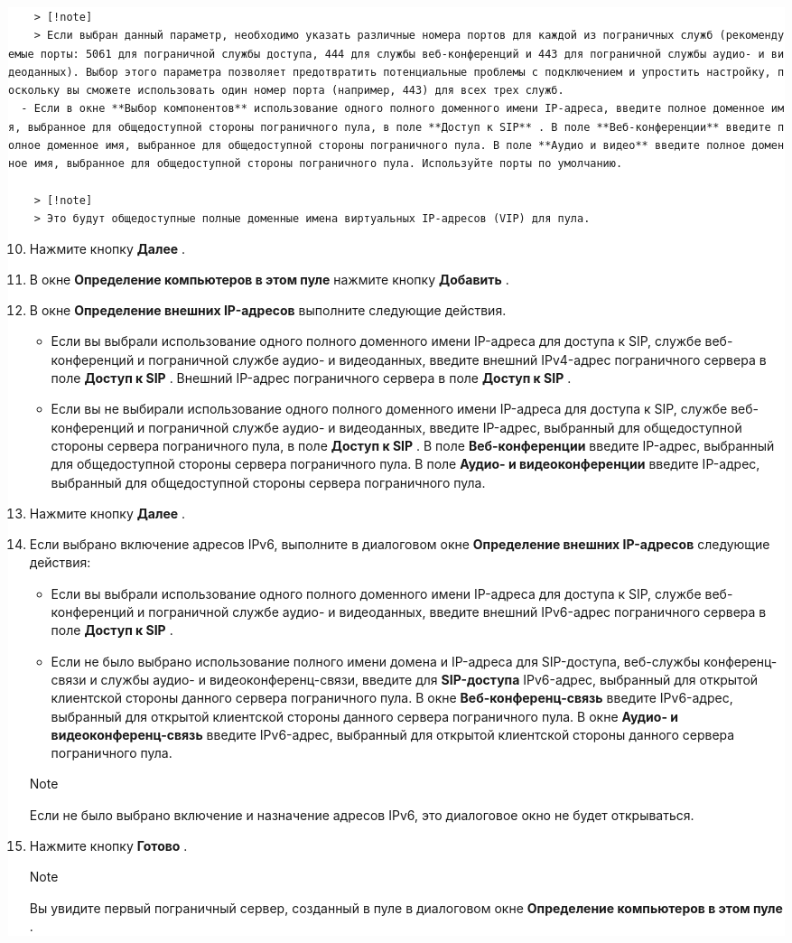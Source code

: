         > [!note]  
        > Если выбран данный параметр, необходимо указать различные номера портов для каждой из пограничных служб (рекомендуемые порты: 5061 для пограничной службы доступа, 444 для службы веб-конференций и 443 для пограничной службы аудио- и видеоданных). Выбор этого параметра позволяет предотвратить потенциальные проблемы с подключением и упростить настройку, поскольку вы сможете использовать один номер порта (например, 443) для всех трех служб.    
      - Если в окне **Выбор компонентов** использование одного полного доменного имени IP-адреса, введите полное доменное имя, выбранное для общедоступной стороны пограничного пула, в поле **Доступ к SIP** . В поле **Веб-конференции** введите полное доменное имя, выбранное для общедоступной стороны пограничного пула. В поле **Аудио и видео** введите полное доменное имя, выбранное для общедоступной стороны пограничного пула. Используйте порты по умолчанию.
        
        > [!note]  
        > Это будут общедоступные полные доменные имена виртуальных IP-адресов (VIP) для пула.

10. Нажмите кнопку **Далее** .

11. В окне **Определение компьютеров в этом пуле** нажмите кнопку **Добавить** .

12. В окне **Определение внешних IP-адресов** выполните следующие действия.
    
      - Если вы выбрали использование одного полного доменного имени IP-адреса для доступа к SIP, службе веб-конференций и пограничной службе аудио- и видеоданных, введите внешний IPv4-адрес пограничного сервера в поле **Доступ к SIP** . Внешний IP-адрес пограничного сервера в поле **Доступ к SIP** .
    
      - Если вы не выбирали использование одного полного доменного имени IP-адреса для доступа к SIP, службе веб-конференций и пограничной службе аудио- и видеоданных, введите IP-адрес, выбранный для общедоступной стороны сервера пограничного пула, в поле **Доступ к SIP** . В поле **Веб-конференции** введите IP-адрес, выбранный для общедоступной стороны сервера пограничного пула. В поле **Аудио- и видеоконференции** введите IP-адрес, выбранный для общедоступной стороны сервера пограничного пула.

13. Нажмите кнопку **Далее** .

14. Если выбрано включение адресов IPv6, выполните в диалоговом окне **Определение внешних IP-адресов** следующие действия:
    
      - Если вы выбрали использование одного полного доменного имени IP-адреса для доступа к SIP, службе веб-конференций и пограничной службе аудио- и видеоданных, введите внешний IPv6-адрес пограничного сервера в поле **Доступ к SIP** .
    
      - Если не было выбрано использование полного имени домена и IP-адреса для SIP-доступа, веб-службы конференц-связи и службы аудио- и видеоконференц-связи, введите для **SIP-доступа** IPv6-адрес, выбранный для открытой клиентской стороны данного сервера пограничного пула. В окне **Веб-конференц-связь** введите IPv6-адрес, выбранный для открытой клиентской стороны данного сервера пограничного пула. В окне **Аудио- и видеоконференц-связь** введите IPv6-адрес, выбранный для открытой клиентской стороны данного сервера пограничного пула.
    
    > [!note]  
    > Если не было выбрано включение и назначение адресов IPv6, это диалоговое окно не будет открываться.

15. Нажмите кнопку **Готово** .
    
    > [!note]  
    > Вы увидите первый пограничный сервер, созданный в пуле в диалоговом окне <strong>Определение компьютеров в этом пуле</strong> .
